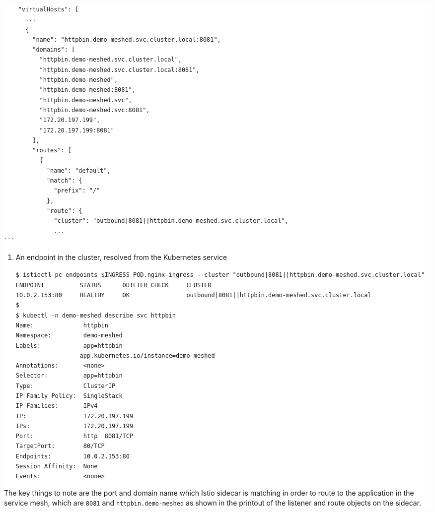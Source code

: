         "virtualHosts": [
          ...
          {
            "name": "httpbin.demo-meshed.svc.cluster.local:8081",
            "domains": [
              "httpbin.demo-meshed.svc.cluster.local",
              "httpbin.demo-meshed.svc.cluster.local:8081",
              "httpbin.demo-meshed",
              "httpbin.demo-meshed:8081",
              "httpbin.demo-meshed.svc",
              "httpbin.demo-meshed.svc:8081",
              "172.20.197.199",
              "172.20.197.199:8081"
            ],
            "routes": [
              {
                "name": "default",
                "match": {
                  "prefix": "/"
                },
                "route": {
                  "cluster": "outbound|8081||httpbin.demo-meshed.svc.cluster.local",
                  ...
    ```
1. An endpoint in the cluster, resolved from the Kubernetes service
    ```
    $ istioctl pc endpoints $INGRESS_POD.nginx-ingress --cluster "outbound|8081||httpbin.demo-meshed.svc.cluster.local"
    ENDPOINT          STATUS      OUTLIER CHECK     CLUSTER
    10.0.2.153:80     HEALTHY     OK                outbound|8081||httpbin.demo-meshed.svc.cluster.local
    $
    $ kubectl -n demo-meshed describe svc httpbin
    Name:              httpbin
    Namespace:         demo-meshed
    Labels:            app=httpbin
                      app.kubernetes.io/instance=demo-meshed
    Annotations:       <none>
    Selector:          app=httpbin
    Type:              ClusterIP
    IP Family Policy:  SingleStack
    IP Families:       IPv4
    IP:                172.20.197.199
    IPs:               172.20.197.199
    Port:              http  8081/TCP
    TargetPort:        80/TCP
    Endpoints:         10.0.2.153:80
    Session Affinity:  None
    Events:            <none>
    ```

The key things to note are the port and domain name which Istio sidecar is matching in order to route to the application in the service mesh, which are `8081` and `httpbin.demo-meshed` as shown in the printout of the listener and route objects on the sidecar.
